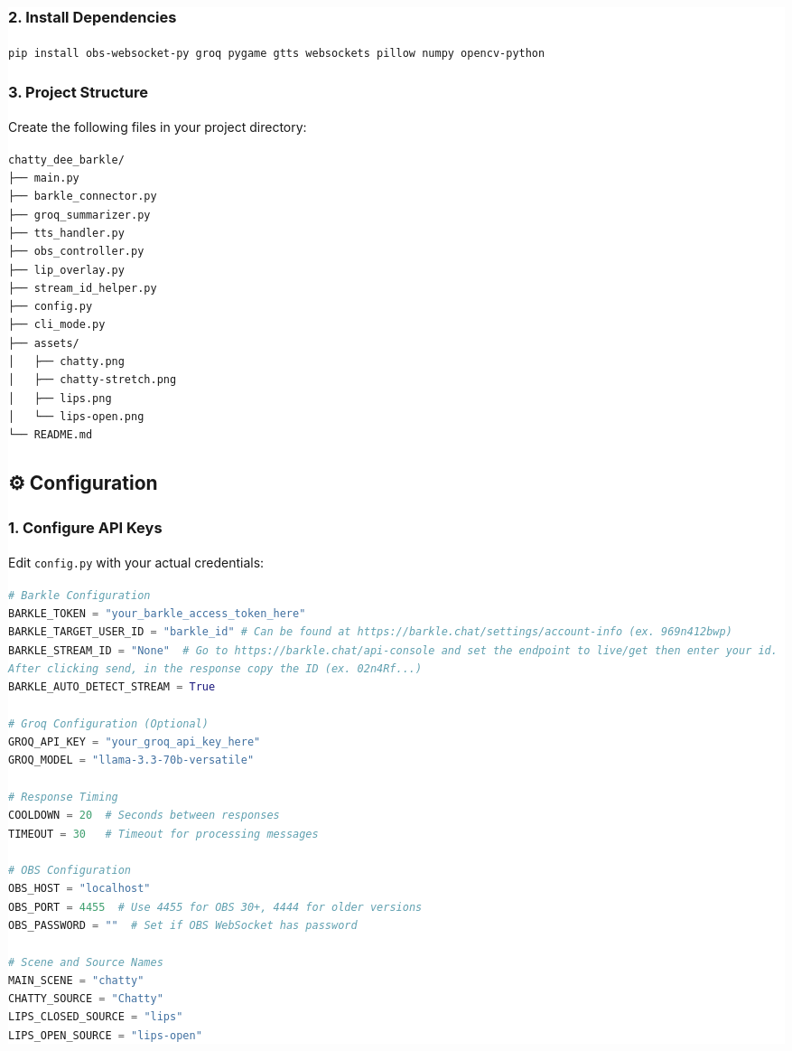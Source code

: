 ### 2. Install Dependencies
```bash
pip install obs-websocket-py groq pygame gtts websockets pillow numpy opencv-python
```

### 3. Project Structure
Create the following files in your project directory:
```
chatty_dee_barkle/
├── main.py
├── barkle_connector.py
├── groq_summarizer.py
├── tts_handler.py
├── obs_controller.py
├── lip_overlay.py
├── stream_id_helper.py
├── config.py
├── cli_mode.py
├── assets/
│   ├── chatty.png
│   ├── chatty-stretch.png
│   ├── lips.png
│   └── lips-open.png
└── README.md
```

## ⚙️ Configuration

### 1. Configure API Keys
Edit `config.py` with your actual credentials:

```python
# Barkle Configuration
BARKLE_TOKEN = "your_barkle_access_token_here"
BARKLE_TARGET_USER_ID = "barkle_id" # Can be found at https://barkle.chat/settings/account-info (ex. 969n412bwp)
BARKLE_STREAM_ID = "None"  # Go to https://barkle.chat/api-console and set the endpoint to live/get then enter your id. After clicking send, in the response copy the ID (ex. 02n4Rf...)
BARKLE_AUTO_DETECT_STREAM = True

# Groq Configuration (Optional)
GROQ_API_KEY = "your_groq_api_key_here"
GROQ_MODEL = "llama-3.3-70b-versatile"

# Response Timing
COOLDOWN = 20  # Seconds between responses
TIMEOUT = 30   # Timeout for processing messages

# OBS Configuration
OBS_HOST = "localhost"
OBS_PORT = 4455  # Use 4455 for OBS 30+, 4444 for older versions
OBS_PASSWORD = ""  # Set if OBS WebSocket has password

# Scene and Source Names
MAIN_SCENE = "chatty"
CHATTY_SOURCE = "Chatty"
LIPS_CLOSED_SOURCE = "lips"
LIPS_OPEN_SOURCE = "lips-open"
```

